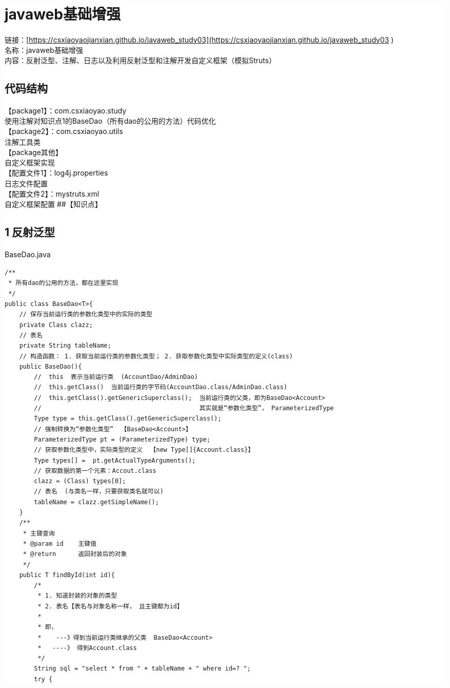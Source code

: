 # javaweb基础增强
链接：[https://csxiaoyaojianxian.github.io/javaweb_study03](https://csxiaoyaojianxian.github.io/javaweb_study03 )  
名称：javaweb基础增强  
内容：反射泛型、注解、日志以及利用反射泛型和注解开发自定义框架（模拟Struts）
## 代码结构
【package1】：com.csxiaoyao.study  
使用注解对知识点1的BaseDao（所有dao的公用的方法）代码优化  
【package2】：com.csxiaoyao.utils  
注解工具类  
【package其他】  
自定义框架实现  
【配置文件1】：log4j.properties  
日志文件配置  
【配置文件2】：mystruts.xml  
自定义框架配置
##【知识点】
## 1 反射泛型
BaseDao.java
~~~
/**
 * 所有dao的公用的方法，都在这里实现
 */
public class BaseDao<T>{
	// 保存当前运行类的参数化类型中的实际的类型
	private Class clazz;
	// 表名
	private String tableName;
	// 构造函数： 1. 获取当前运行类的参数化类型； 2. 获取参数化类型中实际类型的定义(class)
	public BaseDao(){
		//  this  表示当前运行类  (AccountDao/AdminDao)
		//  this.getClass()  当前运行类的字节码(AccountDao.class/AdminDao.class)
		//  this.getClass().getGenericSuperclass();  当前运行类的父类，即为BaseDao<Account>
		//                                           其实就是“参数化类型”， ParameterizedType   
		Type type = this.getClass().getGenericSuperclass();
		// 强制转换为“参数化类型”  【BaseDao<Account>】
		ParameterizedType pt = (ParameterizedType) type;
		// 获取参数化类型中，实际类型的定义  【new Type[]{Account.class}】
		Type types[] =  pt.getActualTypeArguments();
		// 获取数据的第一个元素：Accout.class
		clazz = (Class) types[0];
		// 表名  (与类名一样，只要获取类名就可以)
		tableName = clazz.getSimpleName();
	}
	/**
	 * 主键查询
	 * @param id	主键值
	 * @return      返回封装后的对象
	 */
	public T findById(int id){
		/*
		 * 1. 知道封装的对象的类型
		 * 2. 表名【表名与对象名称一样， 且主键都为id】
		 * 
		 * 即，
		 * 	  ---》得到当前运行类继承的父类  BaseDao<Account>
		 *   ----》 得到Account.class
		 */
		String sql = "select * from " + tableName + " where id=? ";
		try {
~~~